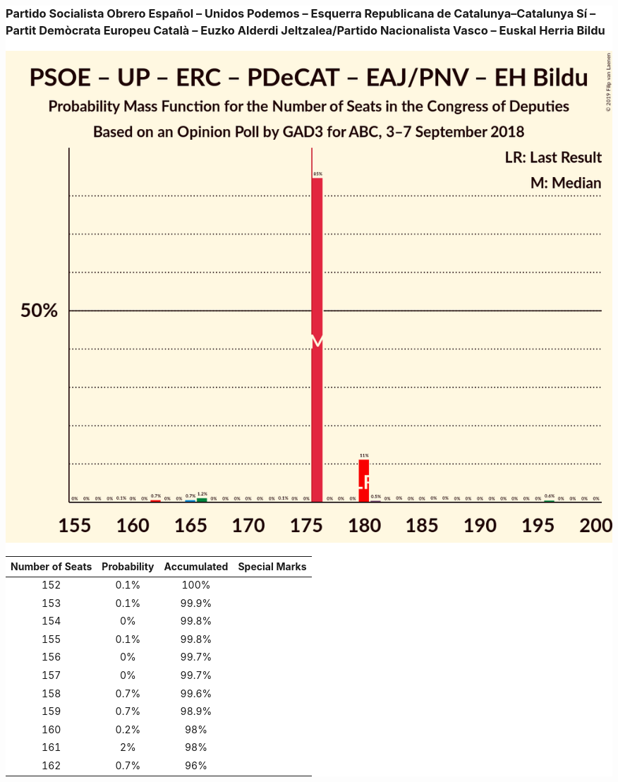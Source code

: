 ### Partido Socialista Obrero Español – Unidos Podemos – Esquerra Republicana de Catalunya–Catalunya Sí – Partit Demòcrata Europeu Català – Euzko Alderdi Jeltzalea/Partido Nacionalista Vasco – Euskal Herria Bildu

![Graph with seats probability mass function not yet produced](2018-09-07-GAD3-coalitions-seats-pmf-psoe–up–erc–pdecat–eajpnv–ehbildu.png "Seats Probability Mass Function")

| Number of Seats | Probability | Accumulated | Special Marks |
|:---------------:|:-----------:|:-----------:|:-------------:|
| 152 | 0.1% | 100% |  |
| 153 | 0.1% | 99.9% |  |
| 154 | 0% | 99.8% |  |
| 155 | 0.1% | 99.8% |  |
| 156 | 0% | 99.7% |  |
| 157 | 0% | 99.7% |  |
| 158 | 0.7% | 99.6% |  |
| 159 | 0.7% | 98.9% |  |
| 160 | 0.2% | 98% |  |
| 161 | 2% | 98% |  |
| 162 | 0.7% | 96% |  |